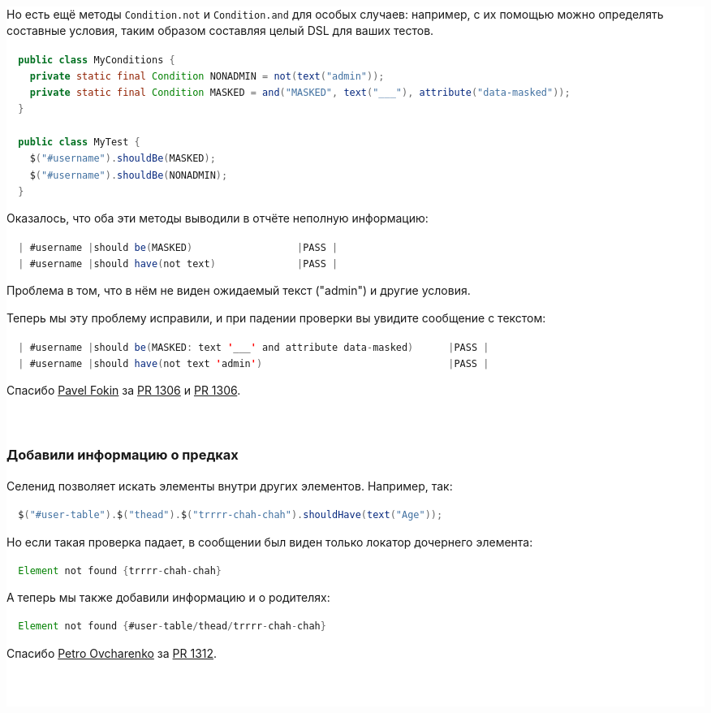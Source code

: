 Но есть ещё методы `Condition.not` и `Condition.and` для особых случаев: 
например, с их помощью можно определять составные условия, таким образом составляя целый DSL для ваших тестов.

```java
  public class MyConditions {
    private static final Condition NONADMIN = not(text("admin"));
    private static final Condition MASKED = and("MASKED", text("___"), attribute("data-masked"));
  }

  public class MyTest {
    $("#username").shouldBe(MASKED);
    $("#username").shouldBe(NONADMIN);
  }
```

Оказалось, что оба эти методы выводили в отчёте неполную информацию:

```java
  | #username |should be(MASKED)                  |PASS |
  | #username |should have(not text)              |PASS |
```

Проблема в том, что в нём не виден ожидаемый текст ("admin") и другие условия.

Теперь мы эту проблему исправили, и при падении проверки вы увидите сообщение с текстом:

```java
  | #username |should be(MASKED: text '___' and attribute data-masked)      |PASS |
  | #username |should have(not text 'admin')                                |PASS |
```

Спасибо [Pavel Fokin](https://github.com/fokinp) за [PR 1306](https://github.com/selenide/selenide/pull/1306) 
и [PR 1306](https://github.com/selenide/selenide/pull/1300). 

<br/>


### Добавили информацию о предках

Селенид позволяет искать элементы внутри других элементов. Например, так:
```java
  $("#user-table").$("thead").$("trrrr-chah-chah").shouldHave(text("Age"));
```
Но если такая проверка падает, в сообщении был виден только локатор дочернего элемента:
```java
  Element not found {trrrr-chah-chah}
```

А теперь мы также добавили информацию и о родителях:
```java
  Element not found {#user-table/thead/trrrr-chah-chah}
```

Спасибо [Petro Ovcharenko](https://github.com/petroOv-PDFfiller) за [PR 1312](https://github.com/selenide/selenide/pull/1312).

<br/>
<br/>
